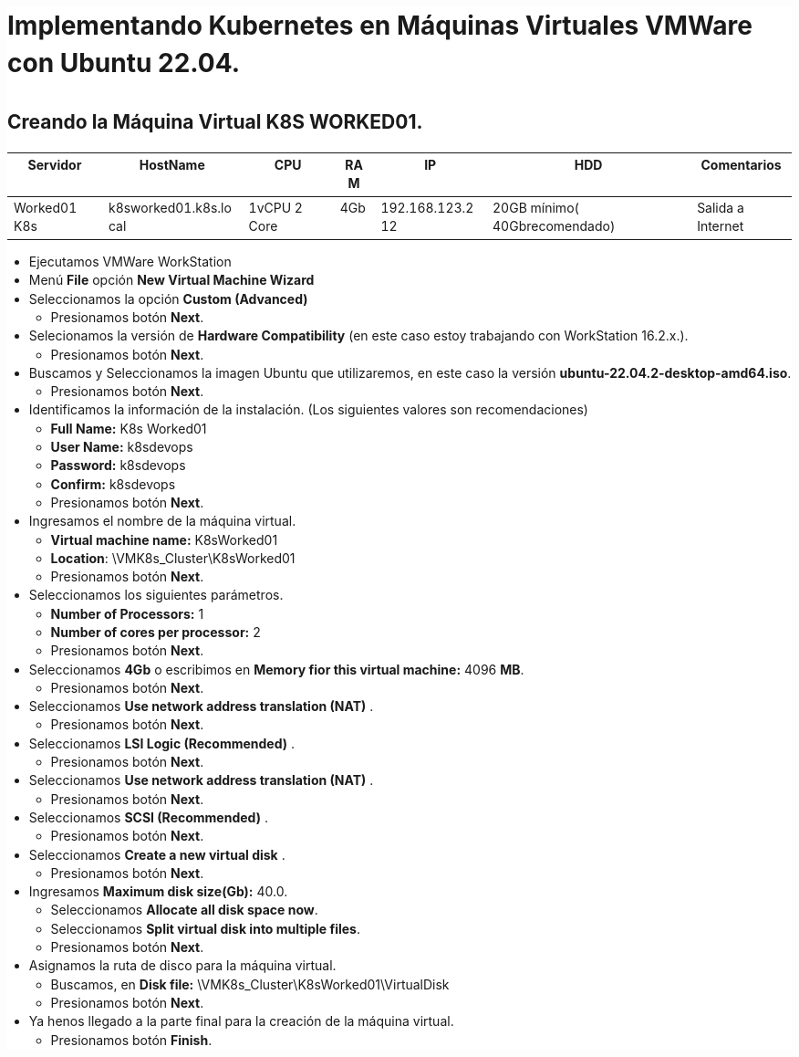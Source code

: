 # Implementando Kubernetes en Máquinas Virtuales VMWare con Ubuntu 22.04.

## Creando la Máquina Virtual K8S WORKED01.
|Servidor        |HostName             |CPU          |RAM |IP              | HDD                          | Comentarios      |
|----------------|---------------------|-------------|----|----------------|------------------------------|------------------|
|Worked01 K8s    |k8sworked01.k8s.local |1vCPU 2 Core |4Gb |192.168.123.212 |20GB mínimo( 40Gbrecomendado) |Salida a Internet |

* Ejecutamos VMWare WorkStation
* Menú **File** opción **New Virtual Machine Wizard**
* Seleccionamos la opción **Custom (Advanced)**
	* Presionamos botón **Next**.
* Selecionamos la versión de **Hardware Compatibility** (en este caso estoy trabajando con WorkStation 16.2.x.).
	* Presionamos botón **Next**.
* Buscamos y Seleccionamos la imagen Ubuntu que utilizaremos, en este caso la versión **ubuntu-22.04.2-desktop-amd64.iso**.
	* Presionamos botón **Next**.
* Identificamos la información de la instalación. (Los siguientes valores son recomendaciones)
	* **Full Name:** K8s Worked01
	* **User Name:** k8sdevops
	* **Password:** k8sdevops
	* **Confirm:** k8sdevops
	* Presionamos botón **Next**.
* Ingresamos el nombre de la máquina virtual.
	* **Virtual machine name:** K8sWorked01
	* **Location**: \VMK8s_Cluster\K8sWorked01
	* Presionamos botón **Next**.
* Seleccionamos los siguientes parámetros.
	* **Number of Processors:** 1
	* **Number of cores per processor:** 2
	* Presionamos botón **Next**.
* Seleccionamos **4Gb** o escribimos en **Memory fior this virtual machine:** 4096 **MB**.
	* Presionamos botón **Next**.
* Seleccionamos **Use network address translation (NAT)** .
	* Presionamos botón **Next**.
* Seleccionamos **LSI Logic (Recommended)** .
	* Presionamos botón **Next**.
* Seleccionamos **Use network address translation (NAT)** .
	* Presionamos botón **Next**.
* Seleccionamos **SCSI (Recommended)** .
	* Presionamos botón **Next**.
* Seleccionamos **Create a new virtual disk** .
	* Presionamos botón **Next**.
* Ingresamos **Maximum disk size(Gb):** 40.0.
	* Seleccionamos **Allocate all disk space now**.
	* Seleccionamos **Split virtual disk into multiple files**.
	* Presionamos botón **Next**.
* Asignamos la ruta de disco para la máquina virtual.
	* Buscamos, en **Disk file:** \VMK8s_Cluster\K8sWorked01\VirtualDisk
	* Presionamos botón **Next**.
* Ya henos llegado a la parte final para la creación de la máquina virtual.
	* Presionamos botón **Finish**.
